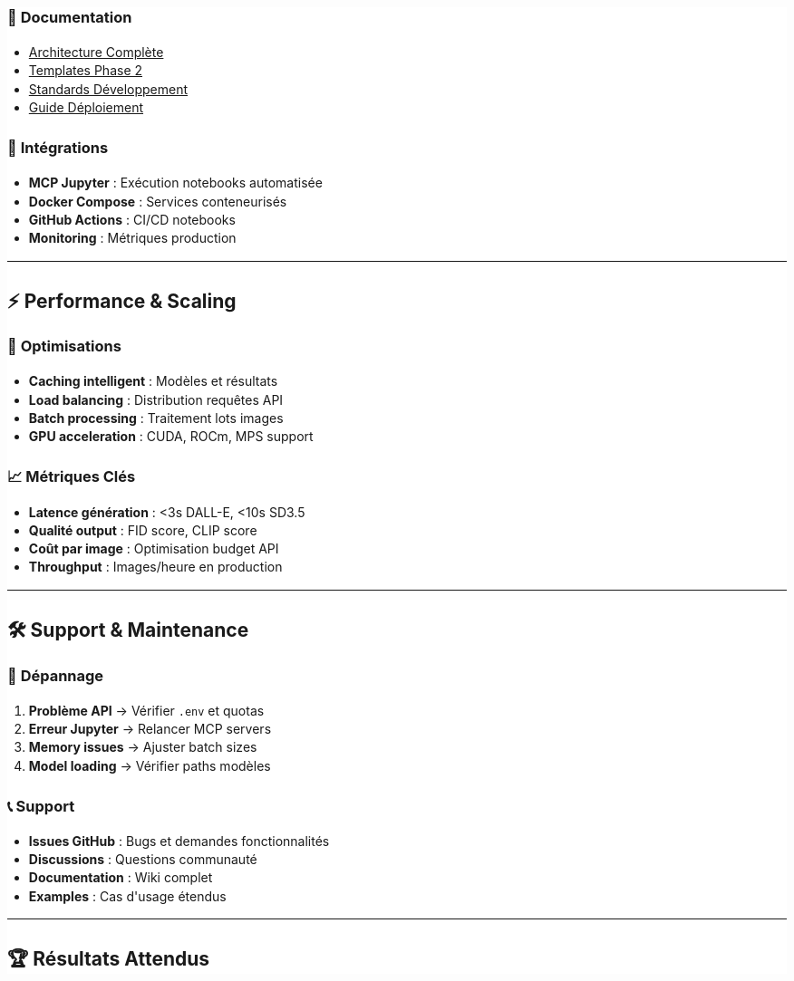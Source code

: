 ### 📖 **Documentation**
- [Architecture Complète](../../docs/genai-image-architecture.md)
- [Templates Phase 2](../../docs/genai-phase2-templates.md)  
- [Standards Développement](../../docs/genai-images-development-standards.md)
- [Guide Déploiement](../../docs/genai-deployment-production-ready.md)

### 🔗 **Intégrations**
- **MCP Jupyter** : Exécution notebooks automatisée
- **Docker Compose** : Services conteneurisés
- **GitHub Actions** : CI/CD notebooks
- **Monitoring** : Métriques production

---

## ⚡ **Performance & Scaling**

### 🚀 **Optimisations**
- **Caching intelligent** : Modèles et résultats
- **Load balancing** : Distribution requêtes API
- **Batch processing** : Traitement lots images
- **GPU acceleration** : CUDA, ROCm, MPS support

### 📈 **Métriques Clés**
- **Latence génération** : <3s DALL-E, <10s SD3.5
- **Qualité output** : FID score, CLIP score
- **Coût par image** : Optimisation budget API
- **Throughput** : Images/heure en production

---

## 🛠️ **Support & Maintenance**

### 🔧 **Dépannage**
1. **Problème API** → Vérifier `.env` et quotas
2. **Erreur Jupyter** → Relancer MCP servers
3. **Memory issues** → Ajuster batch sizes
4. **Model loading** → Vérifier paths modèles

### 📞 **Support**
- **Issues GitHub** : Bugs et demandes fonctionnalités  
- **Discussions** : Questions communauté
- **Documentation** : Wiki complet
- **Examples** : Cas d'usage étendus

---

## 🏆 **Résultats Attendus**
